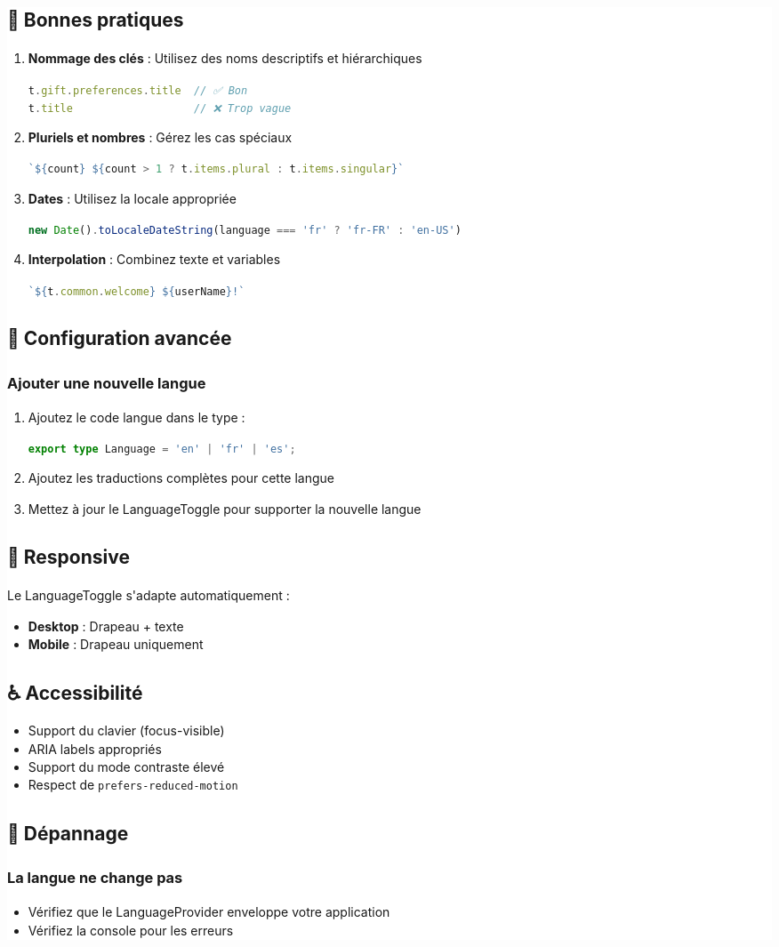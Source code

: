 ## 🎯 Bonnes pratiques

1. **Nommage des clés** : Utilisez des noms descriptifs et hiérarchiques
   ```typescript
   t.gift.preferences.title  // ✅ Bon
   t.title                   // ❌ Trop vague
   ```

2. **Pluriels et nombres** : Gérez les cas spéciaux
   ```typescript
   `${count} ${count > 1 ? t.items.plural : t.items.singular}`
   ```

3. **Dates** : Utilisez la locale appropriée
   ```typescript
   new Date().toLocaleDateString(language === 'fr' ? 'fr-FR' : 'en-US')
   ```

4. **Interpolation** : Combinez texte et variables
   ```typescript
   `${t.common.welcome} ${userName}!`
   ```

## 🔧 Configuration avancée

### Ajouter une nouvelle langue

1. Ajoutez le code langue dans le type :
   ```typescript
   export type Language = 'en' | 'fr' | 'es';
   ```

2. Ajoutez les traductions complètes pour cette langue

3. Mettez à jour le LanguageToggle pour supporter la nouvelle langue

## 📱 Responsive

Le LanguageToggle s'adapte automatiquement :
- **Desktop** : Drapeau + texte
- **Mobile** : Drapeau uniquement

## ♿ Accessibilité

- Support du clavier (focus-visible)
- ARIA labels appropriés
- Support du mode contraste élevé
- Respect de `prefers-reduced-motion`

## 🐛 Dépannage

### La langue ne change pas
- Vérifiez que le LanguageProvider enveloppe votre application
- Vérifiez la console pour les erreurs
